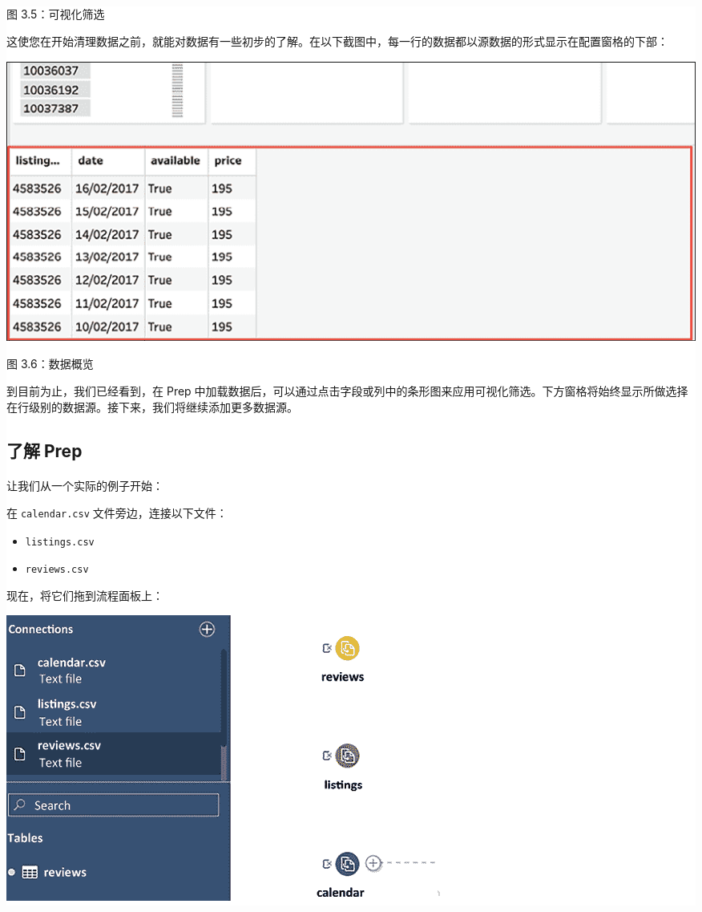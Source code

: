 图 3.5：可视化筛选

这使您在开始清理数据之前，就能对数据有一些初步的了解。在以下截图中，每一行的数据都以源数据的形式显示在配置窗格的下部：

![](img/B18435_03_06.png)

图 3.6：数据概览

到目前为止，我们已经看到，在 Prep 中加载数据后，可以通过点击字段或列中的条形图来应用可视化筛选。下方窗格将始终显示所做选择在行级别的数据源。接下来，我们将继续添加更多数据源。

## 了解 Prep

让我们从一个实际的例子开始：

在 `calendar.csv` 文件旁边，连接以下文件：

+   `listings.csv`

+   `reviews.csv`

现在，将它们拖到流程面板上：

![](img/B18435_03_07.png)
